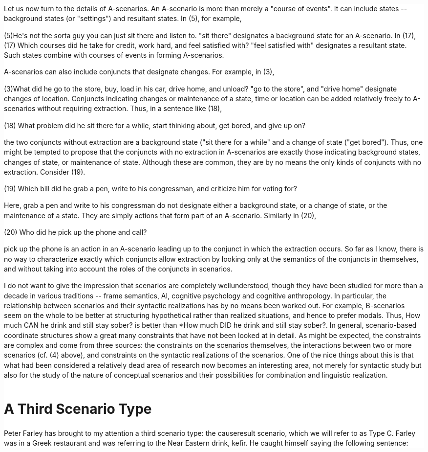 Let us now turn to the details of A-scenarios. An A-scenario is more than merely a "course of events". It can include states -- background states (or "settings") and resultant states. In (5), for example,

(5)He's not the sorta guy you can just sit there and listen to. "sit there" designates a background state for an A-scenario. In (17), (17) Which courses did he take for credit, work hard, and feel satisfied with? "feel satisfied with" designates a resultant state. Such states combine with courses of events in forming A-scenarios.

A-scenarios can also include conjuncts that designate changes. For example, in (3),

(3)What did he go to the store, buy, load in his car, drive home, and unload? "go to the store", and "drive home" designate changes of location. Conjuncts indicating changes or maintenance of a state, time or location can be added relatively freely to A-scenarios without requiring extraction. Thus, in a sentence like (18),

(18) What problem did he sit there for a while, start thinking about, get bored, and give up on?

the two conjuncts without extraction are a background state ("sit there for a while" and a change of state ("get bored"). Thus, one might be tempted to propose that the conjuncts with no extraction in A-scenarios are exactly those indicating background states, changes of state, or maintenance of state. Although these are common, they are by no means the only kinds of conjuncts with no extraction. Consider (19).

(19) Which bill did he grab a pen, write to his congressman, and criticize him for voting for?

Here, grab a pen and write to his congressman do not designate either a background state, or a change of state, or the maintenance of a state. They are simply actions that form part of an A-scenario. Similarly in (20),

(20) Who did he pick up the phone and call?

pick up the phone is an action in an A-scenario leading up to the conjunct in which the extraction occurs. So far as I know, there is no way to characterize exactly which conjuncts allow extraction by looking only at the semantics of the conjuncts in themselves, and without taking into account the roles of the conjuncts in scenarios.

I do not want to give the impression that scenarios are completely wellunderstood, though they have been studied for more than a decade in various traditions -- frame semantics, AI, cognitive psychology and cognitive anthropology. In particular, the relationship between scenarios and their syntactic realizations has by no means been worked out. For example, B-scenarios seem on the whole to be better at structuring hypothetical rather than realized situations, and hence to prefer modals. Thus, How much CAN he drink and still stay sober? is better than \*How much DID he drink and still stay sober?. In general, scenario-based coordinate structures show a great many constraints that have not been looked at in detail. As might be expected, the constraints are complex and come from three sources: the constraints on the scenarios themselves, the interactions between two or more scenarios (cf. (4) above), and constraints on the syntactic realizations of the scenarios. One of the nice things about this is that what had been considered a relatively dead area of research now becomes an interesting area, not merely for syntactic study but also for the study of the nature of conceptual scenarios and their possibilities for combination and linguistic realization.

# A Third Scenario Type

Peter Farley has brought to my attention a third scenario type: the causeresult scenario, which we will refer to as Type C. Farley was in a Greek restaurant and was referring to the Near Eastern drink, kefir. He caught himself saying the following sentence:

